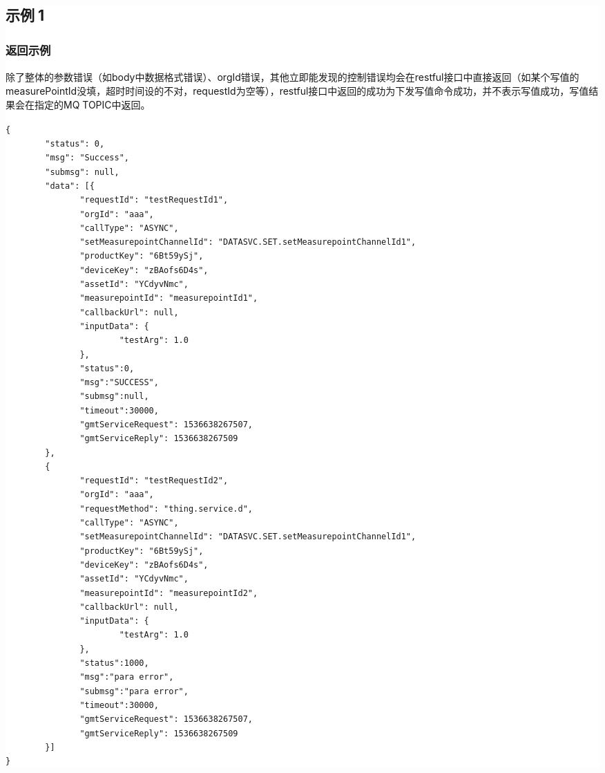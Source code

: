 ## 示例 1

### 返回示例

除了整体的参数错误（如body中数据格式错误）、orgId错误，其他立即能发现的控制错误均会在restful接口中直接返回（如某个写值的measurePointId没填，超时时间设的不对，requestId为空等），restful接口中返回的成功为下发写值命令成功，并不表示写值成功，写值结果会在指定的MQ TOPIC中返回。

```
{
        "status": 0,
        "msg": "Success",
        "submsg": null,
        "data": [{
               "requestId": "testRequestId1",
               "orgId": "aaa",
               "callType": "ASYNC",
               "setMeasurepointChannelId": "DATASVC.SET.setMeasurepointChannelId1",
               "productKey": "6Bt59ySj",
               "deviceKey": "zBAofs6D4s",
               "assetId": "YCdyvNmc",
               "measurepointId": "measurepointId1",
               "callbackUrl": null,
               "inputData": {
                       "testArg": 1.0
               },
               "status":0,
               "msg":"SUCCESS",
               "submsg":null,
               "timeout":30000,
               "gmtServiceRequest": 1536638267507,
               "gmtServiceReply": 1536638267509
        },
        {
               "requestId": "testRequestId2",
               "orgId": "aaa",
               "requestMethod": "thing.service.d",
               "callType": "ASYNC",
               "setMeasurepointChannelId": "DATASVC.SET.setMeasurepointChannelId1",
               "productKey": "6Bt59ySj",
               "deviceKey": "zBAofs6D4s",
               "assetId": "YCdyvNmc",
               "measurepointId": "measurepointId2",
               "callbackUrl": null,
               "inputData": {
                       "testArg": 1.0
               },
               "status":1000,
               "msg":"para error",
               "submsg":"para error",
               "timeout":30000,
               "gmtServiceRequest": 1536638267507,
               "gmtServiceReply": 1536638267509
        }]
}
```
